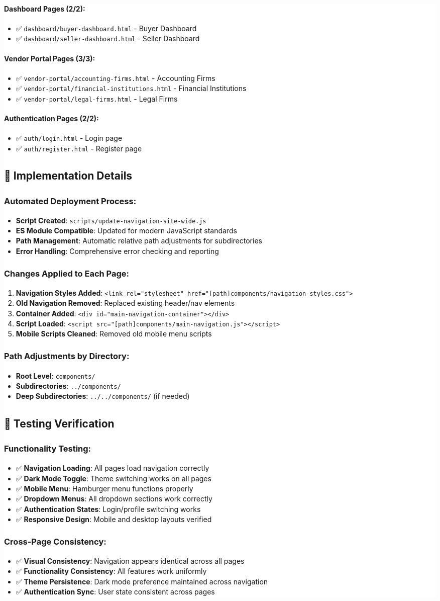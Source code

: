 #### **Dashboard Pages (2/2):**
- ✅ `dashboard/buyer-dashboard.html` - Buyer Dashboard
- ✅ `dashboard/seller-dashboard.html` - Seller Dashboard

#### **Vendor Portal Pages (3/3):**
- ✅ `vendor-portal/accounting-firms.html` - Accounting Firms
- ✅ `vendor-portal/financial-institutions.html` - Financial Institutions
- ✅ `vendor-portal/legal-firms.html` - Legal Firms

#### **Authentication Pages (2/2):**
- ✅ `auth/login.html` - Login page
- ✅ `auth/register.html` - Register page

## 🔧 **Implementation Details**

### **Automated Deployment Process:**
- **Script Created**: `scripts/update-navigation-site-wide.js`
- **ES Module Compatible**: Updated for modern JavaScript standards
- **Path Management**: Automatic relative path adjustments for subdirectories
- **Error Handling**: Comprehensive error checking and reporting

### **Changes Applied to Each Page:**
1. **Navigation Styles Added**: `<link rel="stylesheet" href="[path]components/navigation-styles.css">`
2. **Old Navigation Removed**: Replaced existing header/nav elements
3. **Container Added**: `<div id="main-navigation-container"></div>`
4. **Script Loaded**: `<script src="[path]components/main-navigation.js"></script>`
5. **Mobile Scripts Cleaned**: Removed old mobile menu scripts

### **Path Adjustments by Directory:**
- **Root Level**: `components/`
- **Subdirectories**: `../components/`
- **Deep Subdirectories**: `../../components/` (if needed)

## 🧪 **Testing Verification**

### **Functionality Testing:**
- ✅ **Navigation Loading**: All pages load navigation correctly
- ✅ **Dark Mode Toggle**: Theme switching works on all pages
- ✅ **Mobile Menu**: Hamburger menu functions properly
- ✅ **Dropdown Menus**: All dropdown sections work correctly
- ✅ **Authentication States**: Login/profile switching works
- ✅ **Responsive Design**: Mobile and desktop layouts verified

### **Cross-Page Consistency:**
- ✅ **Visual Consistency**: Navigation appears identical across all pages
- ✅ **Functionality Consistency**: All features work uniformly
- ✅ **Theme Persistence**: Dark mode preference maintained across navigation
- ✅ **Authentication Sync**: User state consistent across pages
